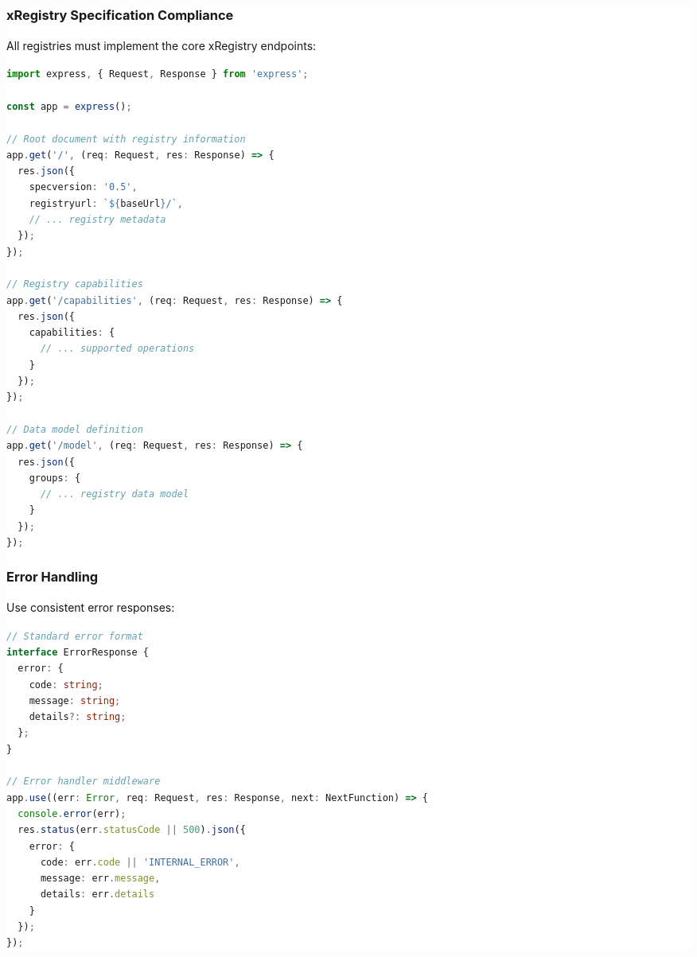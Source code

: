 ### xRegistry Specification Compliance

All registries must implement the core xRegistry endpoints:

```typescript
import express, { Request, Response } from 'express';

const app = express();

// Root document with registry information
app.get('/', (req: Request, res: Response) => {
  res.json({
    specversion: '0.5',
    registryurl: `${baseUrl}/`,
    // ... registry metadata
  });
});

// Registry capabilities
app.get('/capabilities', (req: Request, res: Response) => {
  res.json({
    capabilities: {
      // ... supported operations
    }
  });
});

// Data model definition
app.get('/model', (req: Request, res: Response) => {
  res.json({
    groups: {
      // ... registry data model
    }
  });
});
```

### Error Handling

Use consistent error responses:

```typescript
// Standard error format
interface ErrorResponse {
  error: {
    code: string;
    message: string;
    details?: string;
  };
}

// Error handler middleware
app.use((err: Error, req: Request, res: Response, next: NextFunction) => {
  console.error(err);
  res.status(err.statusCode || 500).json({
    error: {
      code: err.code || 'INTERNAL_ERROR',
      message: err.message,
      details: err.details
    }
  });
});
```
